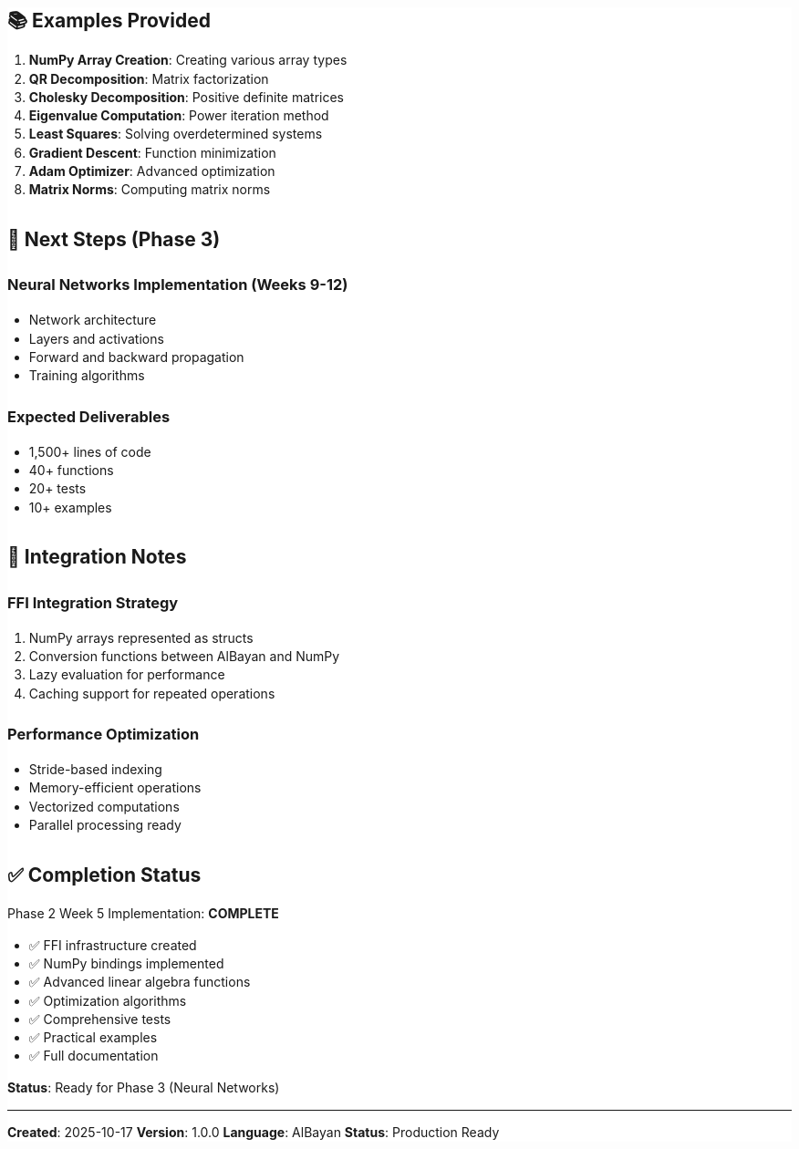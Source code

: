 ## 📚 Examples Provided

1. **NumPy Array Creation**: Creating various array types
2. **QR Decomposition**: Matrix factorization
3. **Cholesky Decomposition**: Positive definite matrices
4. **Eigenvalue Computation**: Power iteration method
5. **Least Squares**: Solving overdetermined systems
6. **Gradient Descent**: Function minimization
7. **Adam Optimizer**: Advanced optimization
8. **Matrix Norms**: Computing matrix norms

## 🚀 Next Steps (Phase 3)

### Neural Networks Implementation (Weeks 9-12)
- Network architecture
- Layers and activations
- Forward and backward propagation
- Training algorithms

### Expected Deliverables
- 1,500+ lines of code
- 40+ functions
- 20+ tests
- 10+ examples

## 📝 Integration Notes

### FFI Integration Strategy
1. NumPy arrays represented as structs
2. Conversion functions between AlBayan and NumPy
3. Lazy evaluation for performance
4. Caching support for repeated operations

### Performance Optimization
- Stride-based indexing
- Memory-efficient operations
- Vectorized computations
- Parallel processing ready

## ✅ Completion Status

Phase 2 Week 5 Implementation: **COMPLETE**

- ✅ FFI infrastructure created
- ✅ NumPy bindings implemented
- ✅ Advanced linear algebra functions
- ✅ Optimization algorithms
- ✅ Comprehensive tests
- ✅ Practical examples
- ✅ Full documentation

**Status**: Ready for Phase 3 (Neural Networks)

---

**Created**: 2025-10-17
**Version**: 1.0.0
**Language**: AlBayan
**Status**: Production Ready

